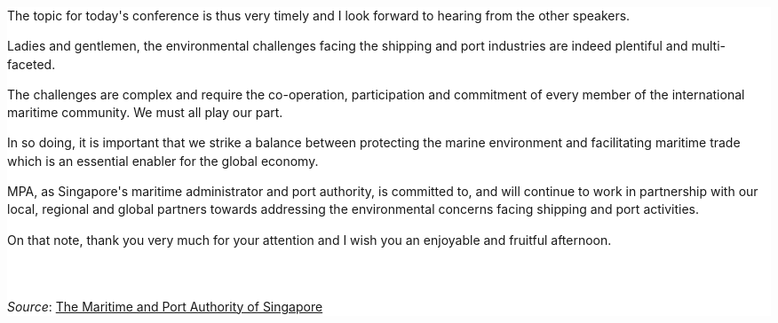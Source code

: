 The topic for today's conference is thus very timely and I look forward to hearing from the other speakers.

Ladies and gentlemen, the environmental challenges facing the shipping and port industries are indeed plentiful and multi-faceted.

The challenges are complex and require the co-operation, participation and commitment of every member of the international maritime community. We must all play our part.

In so doing, it is important that we strike a balance between protecting the marine environment and facilitating maritime trade which is an essential enabler for the global economy.

MPA, as Singapore's maritime administrator and port authority, is committed to, and will continue to work in partnership with our local, regional and global partners towards addressing the environmental concerns facing shipping and port activities.

On that note, thank you very much for your attention and I wish you an enjoyable and fruitful afternoon.
<br><br><br>

*Source*: [<a href="https://www.mpa.gov.sg/web/portal/home/media-centre/news-releases/speeches/detail/53c43621-0c27-4b98-b598-c7dedea7d943" target="_blank">The Maritime and Port Authority of Singapore</a>](https://www.mpa.gov.sg/web/portal/home/media-centre/news-releases/speeches/detail/53c43621-0c27-4b98-b598-c7dedea7d943)
